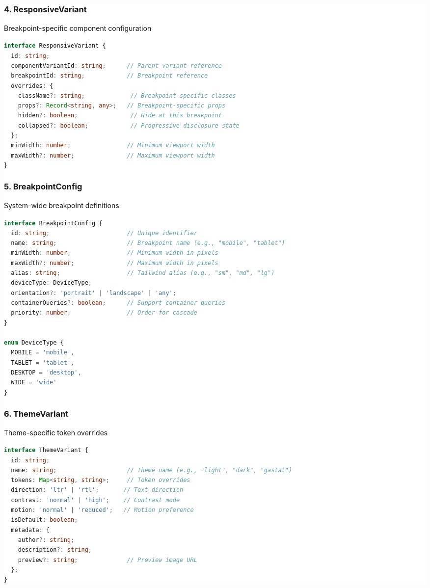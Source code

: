 ### 4. ResponsiveVariant
Breakpoint-specific component configuration

```typescript
interface ResponsiveVariant {
  id: string;
  componentVariantId: string;      // Parent variant reference
  breakpointId: string;            // Breakpoint reference
  overrides: {
    className?: string;             // Breakpoint-specific classes
    props?: Record<string, any>;   // Breakpoint-specific props
    hidden?: boolean;               // Hide at this breakpoint
    collapsed?: boolean;            // Progressive disclosure state
  };
  minWidth: number;                // Minimum viewport width
  maxWidth?: number;               // Maximum viewport width
}
```

### 5. BreakpointConfig
System-wide breakpoint definitions

```typescript
interface BreakpointConfig {
  id: string;                      // Unique identifier
  name: string;                    // Breakpoint name (e.g., "mobile", "tablet")
  minWidth: number;                // Minimum width in pixels
  maxWidth?: number;               // Maximum width in pixels
  alias: string;                   // Tailwind alias (e.g., "sm", "md", "lg")
  deviceType: DeviceType;
  orientation?: 'portrait' | 'landscape' | 'any';
  containerQueries?: boolean;      // Support container queries
  priority: number;                // Order for cascade
}

enum DeviceType {
  MOBILE = 'mobile',
  TABLET = 'tablet',
  DESKTOP = 'desktop',
  WIDE = 'wide'
}
```

### 6. ThemeVariant
Theme-specific token overrides

```typescript
interface ThemeVariant {
  id: string;
  name: string;                    // Theme name (e.g., "light", "dark", "gastat")
  tokens: Map<string, string>;     // Token overrides
  direction: 'ltr' | 'rtl';       // Text direction
  contrast: 'normal' | 'high';    // Contrast mode
  motion: 'normal' | 'reduced';   // Motion preference
  isDefault: boolean;
  metadata: {
    author?: string;
    description?: string;
    preview?: string;              // Preview image URL
  };
}
```
